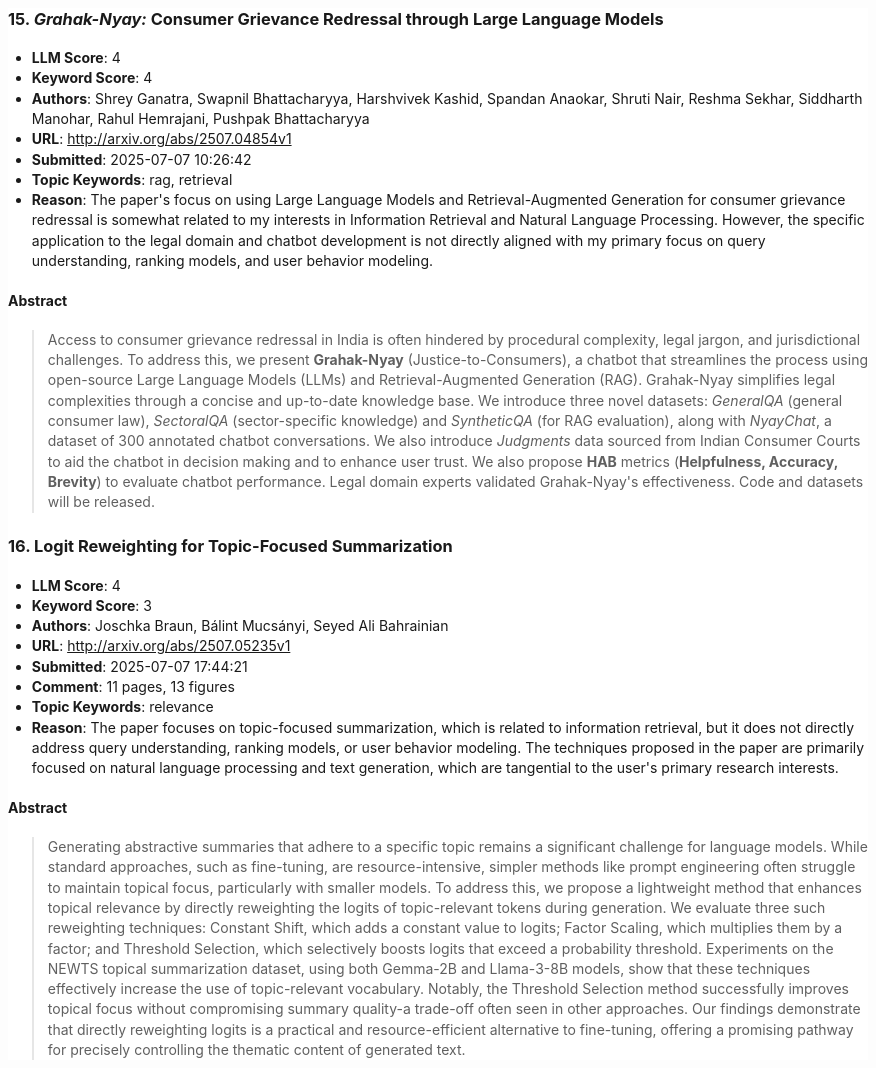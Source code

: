### 15. $\textit{Grahak-Nyay:}$ Consumer Grievance Redressal through Large Language Models

- **LLM Score**: 4
- **Keyword Score**: 4
- **Authors**: Shrey Ganatra, Swapnil Bhattacharyya, Harshvivek Kashid, Spandan Anaokar, Shruti Nair, Reshma Sekhar, Siddharth Manohar, Rahul Hemrajani, Pushpak Bhattacharyya
- **URL**: <http://arxiv.org/abs/2507.04854v1>
- **Submitted**: 2025-07-07 10:26:42
- **Topic Keywords**: rag, retrieval
- **Reason**: The paper's focus on using Large Language Models and Retrieval-Augmented Generation for consumer grievance redressal is somewhat related to my interests in Information Retrieval and Natural Language Processing. However, the specific application to the legal domain and chatbot development is not directly aligned with my primary focus on query understanding, ranking models, and user behavior modeling.

#### Abstract
> Access to consumer grievance redressal in India is often hindered by
procedural complexity, legal jargon, and jurisdictional challenges. To address
this, we present $\textbf{Grahak-Nyay}$ (Justice-to-Consumers), a chatbot that
streamlines the process using open-source Large Language Models (LLMs) and
Retrieval-Augmented Generation (RAG). Grahak-Nyay simplifies legal complexities
through a concise and up-to-date knowledge base. We introduce three novel
datasets: $\textit{GeneralQA}$ (general consumer law), $\textit{SectoralQA}$
(sector-specific knowledge) and $\textit{SyntheticQA}$ (for RAG evaluation),
along with $\textit{NyayChat}$, a dataset of 300 annotated chatbot
conversations. We also introduce $\textit{Judgments}$ data sourced from Indian
Consumer Courts to aid the chatbot in decision making and to enhance user
trust. We also propose $\textbf{HAB}$ metrics ($\textbf{Helpfulness, Accuracy,
Brevity}$) to evaluate chatbot performance. Legal domain experts validated
Grahak-Nyay's effectiveness. Code and datasets will be released.

### 16. Logit Reweighting for Topic-Focused Summarization

- **LLM Score**: 4
- **Keyword Score**: 3
- **Authors**: Joschka Braun, Bálint Mucsányi, Seyed Ali Bahrainian
- **URL**: <http://arxiv.org/abs/2507.05235v1>
- **Submitted**: 2025-07-07 17:44:21
- **Comment**: 11 pages, 13 figures
- **Topic Keywords**: relevance
- **Reason**: The paper focuses on topic-focused summarization, which is related to information retrieval, but it does not directly address query understanding, ranking models, or user behavior modeling. The techniques proposed in the paper are primarily focused on natural language processing and text generation, which are tangential to the user's primary research interests.

#### Abstract
> Generating abstractive summaries that adhere to a specific topic remains a
significant challenge for language models. While standard approaches, such as
fine-tuning, are resource-intensive, simpler methods like prompt engineering
often struggle to maintain topical focus, particularly with smaller models. To
address this, we propose a lightweight method that enhances topical relevance
by directly reweighting the logits of topic-relevant tokens during generation.
We evaluate three such reweighting techniques: Constant Shift, which adds a
constant value to logits; Factor Scaling, which multiplies them by a factor;
and Threshold Selection, which selectively boosts logits that exceed a
probability threshold. Experiments on the NEWTS topical summarization dataset,
using both Gemma-2B and Llama-3-8B models, show that these techniques
effectively increase the use of topic-relevant vocabulary. Notably, the
Threshold Selection method successfully improves topical focus without
compromising summary quality-a trade-off often seen in other approaches. Our
findings demonstrate that directly reweighting logits is a practical and
resource-efficient alternative to fine-tuning, offering a promising pathway for
precisely controlling the thematic content of generated text.